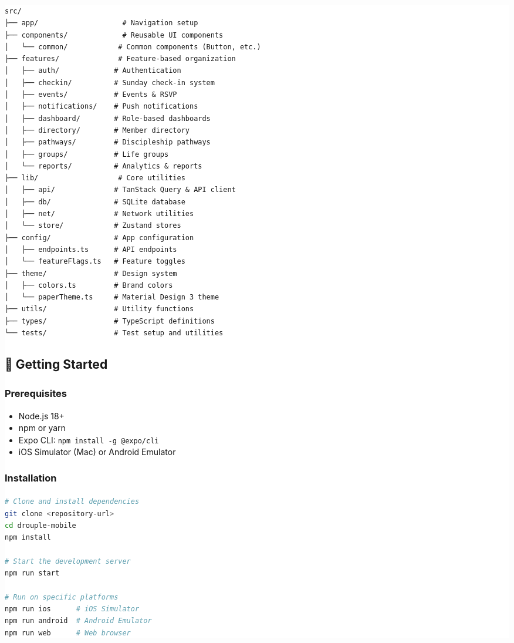 ```
src/
├── app/                    # Navigation setup
├── components/             # Reusable UI components
│   └── common/            # Common components (Button, etc.)
├── features/              # Feature-based organization
│   ├── auth/             # Authentication
│   ├── checkin/          # Sunday check-in system
│   ├── events/           # Events & RSVP
│   ├── notifications/    # Push notifications
│   ├── dashboard/        # Role-based dashboards
│   ├── directory/        # Member directory
│   ├── pathways/         # Discipleship pathways
│   ├── groups/           # Life groups
│   └── reports/          # Analytics & reports
├── lib/                   # Core utilities
│   ├── api/              # TanStack Query & API client
│   ├── db/               # SQLite database
│   ├── net/              # Network utilities
│   └── store/            # Zustand stores
├── config/               # App configuration
│   ├── endpoints.ts      # API endpoints
│   └── featureFlags.ts   # Feature toggles
├── theme/                # Design system
│   ├── colors.ts         # Brand colors
│   └── paperTheme.ts     # Material Design 3 theme
├── utils/                # Utility functions
├── types/                # TypeScript definitions
└── tests/                # Test setup and utilities
```

## 🚀 Getting Started

### Prerequisites

- Node.js 18+
- npm or yarn
- Expo CLI: `npm install -g @expo/cli`
- iOS Simulator (Mac) or Android Emulator

### Installation

```bash
# Clone and install dependencies
git clone <repository-url>
cd drouple-mobile
npm install

# Start the development server
npm run start

# Run on specific platforms
npm run ios      # iOS Simulator
npm run android  # Android Emulator
npm run web      # Web browser
```
